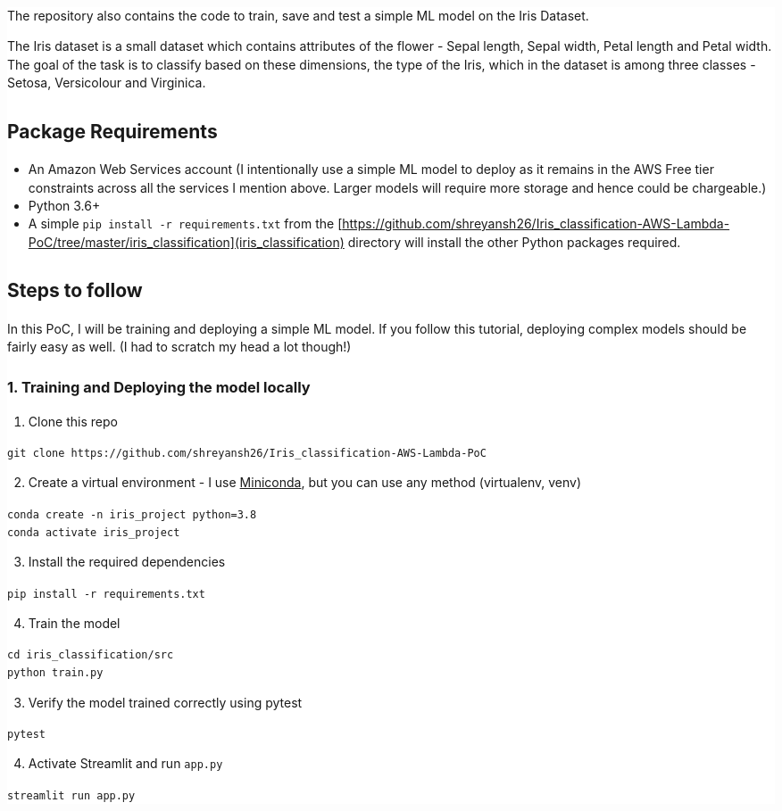 The repository also contains the code to train, save and test a simple ML model on the Iris Dataset. 

The Iris dataset is a small dataset which contains attributes of the flower - Sepal length, Sepal width, Petal length and Petal width.
The goal of the task is to classify based on these dimensions, the type of the Iris, which in the dataset is among three classes - Setosa, Versicolour and Virginica.


## Package Requirements
* An Amazon Web Services account (I intentionally use a simple ML model to deploy as it remains in the AWS Free tier constraints across all the services I mention above. Larger models will require more storage and hence could be chargeable.)
* Python 3.6+
* A simple 
`pip install -r requirements.txt` from the [https://github.com/shreyansh26/Iris_classification-AWS-Lambda-PoC/tree/master/iris_classification](iris_classification) directory will install the other Python packages required.


## Steps to follow
In this PoC, I will be training and deploying a simple ML model. If you follow this tutorial, deploying complex models should be fairly easy as well. (I had to scratch my head a lot though!)

### 1. Training and Deploying the model locally

1. Clone this repo
```
git clone https://github.com/shreyansh26/Iris_classification-AWS-Lambda-PoC
```

2. Create a virtual environment - I use [Miniconda](https://docs.conda.io/en/latest/miniconda.html), but you can use any method (virtualenv, venv)
```
conda create -n iris_project python=3.8
conda activate iris_project
```

3. Install the required dependencies
```
pip install -r requirements.txt
```

4. Train the model
```
cd iris_classification/src
python train.py
```

3. Verify the model trained correctly using pytest
```
pytest
```

4. Activate Streamlit and run `app.py`
```
streamlit run app.py
```
